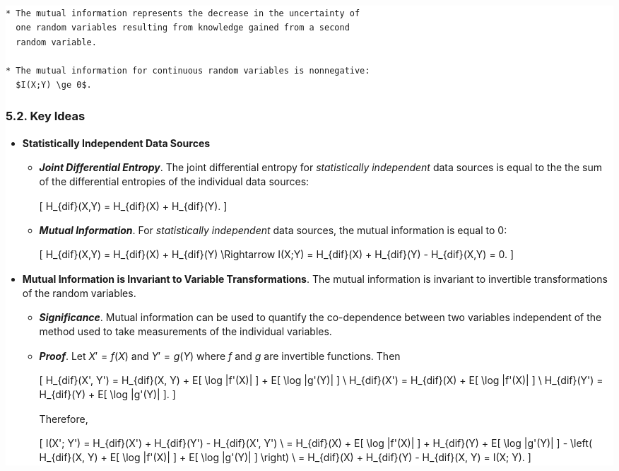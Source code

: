     * The mutual information represents the decrease in the uncertainty of
      one random variables resulting from knowledge gained from a second
      random variable.

    * The mutual information for continuous random variables is nonnegative:
      $I(X;Y) \ge 0$.

### 5.2. Key Ideas

* __Statistically Independent Data Sources__

  * ___Joint Differential Entropy___. The joint differential entropy for
    _statistically independent_ data sources is equal to the the sum of the
    differential entropies of the individual data sources:

    \[
      H_{dif}(X,Y) = H_{dif}(X) + H_{dif}(Y).
    \]

  * ___Mutual Information___.  For _statistically independent_ data sources,
    the mutual information is equal to 0:

    \[
        H_{dif}(X,Y) = H_{dif}(X) + H_{dif}(Y)
        \Rightarrow I(X;Y) = H_{dif}(X) + H_{dif}(Y) - H_{dif}(X,Y) = 0.
    \]

* __Mutual Information is Invariant to Variable Transformations__. The mutual
  information is invariant to invertible transformations of the random
  variables.

  * ___Significance___. Mutual information can be used to quantify the
    co-dependence between two variables independent of the method used to take
    measurements of the individual variables.

  * ___Proof___. Let $X' = f(X)$ and $Y' = g(Y)$ where $f$ and $g$ are
    invertible functions. Then

    \[
      H_{dif}(X', Y') =   H_{dif}(X, Y)
                        + E[ \log |f'(X)| ] + E[ \log |g'(Y)| ] \\
      H_{dif}(X') =   H_{dif}(X) + E[ \log |f'(X)| ] \\
      H_{dif}(Y') =   H_{dif}(Y) + E[ \log |g'(Y)| ].
    \]

    Therefore,

    \[
      I(X'; Y') = H_{dif}(X') + H_{dif}(Y') - H_{dif}(X', Y') \\
                =   H_{dif}(X) + E[ \log |f'(X)| ]
                  + H_{dif}(Y) + E[ \log |g'(Y)| ]
                  - \left(
                      H_{dif}(X, Y)
                    + E[ \log |f'(X)| ] + E[ \log |g'(Y)| ]
                    \right) \\
                = H_{dif}(X) + H_{dif}(Y) - H_{dif}(X, Y)
                = I(X; Y).
    \]


[-----------------------------INTERNAL LINKS-----------------------------]: #
[#1]: #1-essence-of-information-theory
[#2]: #2-information-content
[#3]: #3-information-overlap-and-transformations
[#4]: #4-information-content-continuous-random-variables
[#5]: #5-information-overlap-and-transformations-continuous-random-variables
[#6]: #6-information-communication-and-encoding
[#7]: #7-references
[-----------------------------EXTERNAL LINKS-----------------------------]: #
[chrome-markdown-viewer]: https://chrome.google.com/webstore/detail/markdown-viewer/ckkdlimhmcjmikdlpkmbgfkaikojcbjk